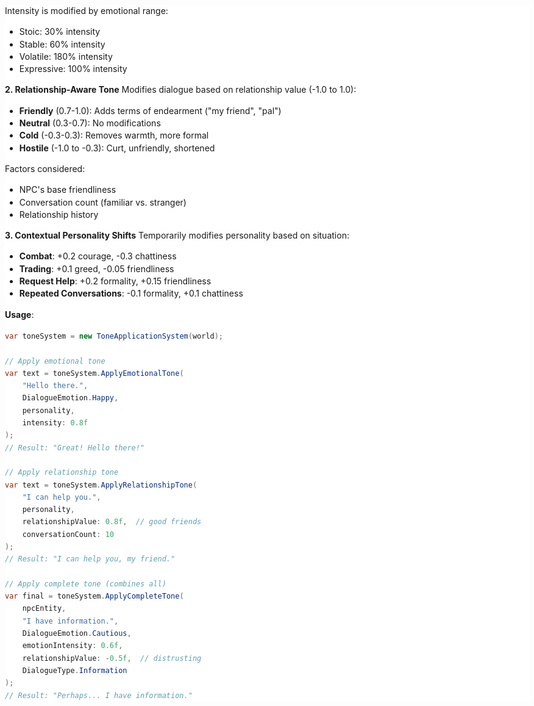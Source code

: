 Intensity is modified by emotional range:

- Stoic: 30% intensity
- Stable: 60% intensity
- Volatile: 180% intensity
- Expressive: 100% intensity

**2. Relationship-Aware Tone**
Modifies dialogue based on relationship value (-1.0 to 1.0):

- **Friendly** (0.7-1.0): Adds terms of endearment ("my friend", "pal")
- **Neutral** (0.3-0.7): No modifications
- **Cold** (-0.3-0.3): Removes warmth, more formal
- **Hostile** (-1.0 to -0.3): Curt, unfriendly, shortened

Factors considered:

- NPC's base friendliness
- Conversation count (familiar vs. stranger)
- Relationship history

**3. Contextual Personality Shifts**
Temporarily modifies personality based on situation:

- **Combat**: +0.2 courage, -0.3 chattiness
- **Trading**: +0.1 greed, -0.05 friendliness
- **Request Help**: +0.2 formality, +0.15 friendliness
- **Repeated Conversations**: -0.1 formality, +0.1 chattiness

**Usage**:

```csharp
var toneSystem = new ToneApplicationSystem(world);

// Apply emotional tone
var text = toneSystem.ApplyEmotionalTone(
    "Hello there.",
    DialogueEmotion.Happy,
    personality,
    intensity: 0.8f
);
// Result: "Great! Hello there!"

// Apply relationship tone
var text = toneSystem.ApplyRelationshipTone(
    "I can help you.",
    personality,
    relationshipValue: 0.8f,  // good friends
    conversationCount: 10
);
// Result: "I can help you, my friend."

// Apply complete tone (combines all)
var final = toneSystem.ApplyCompleteTone(
    npcEntity,
    "I have information.",
    DialogueEmotion.Cautious,
    emotionIntensity: 0.6f,
    relationshipValue: -0.5f,  // distrusting
    DialogueType.Information
);
// Result: "Perhaps... I have information."
```
